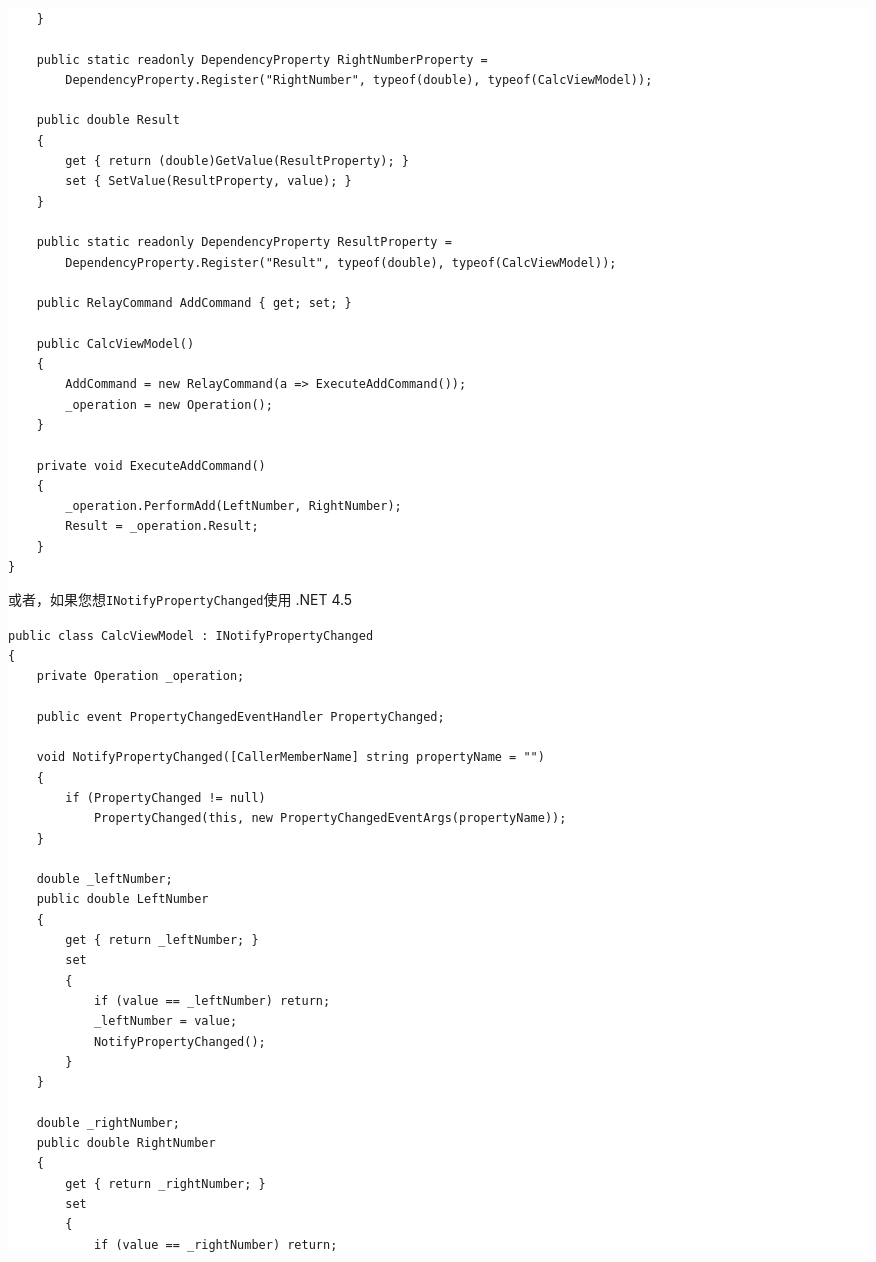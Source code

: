 ```
    }

    public static readonly DependencyProperty RightNumberProperty = 
        DependencyProperty.Register("RightNumber", typeof(double), typeof(CalcViewModel));

    public double Result
    {
        get { return (double)GetValue(ResultProperty); }
        set { SetValue(ResultProperty, value); }
    }

    public static readonly DependencyProperty ResultProperty = 
        DependencyProperty.Register("Result", typeof(double), typeof(CalcViewModel));

    public RelayCommand AddCommand { get; set; }

    public CalcViewModel()
    {
        AddCommand = new RelayCommand(a => ExecuteAddCommand());
        _operation = new Operation();
    }

    private void ExecuteAddCommand()
    {
        _operation.PerformAdd(LeftNumber, RightNumber);
        Result = _operation.Result;
    }
} 
```

或者，如果您想`INotifyPropertyChanged`使用 .NET 4.5

```
public class CalcViewModel : INotifyPropertyChanged
{
    private Operation _operation;

    public event PropertyChangedEventHandler PropertyChanged;

    void NotifyPropertyChanged([CallerMemberName] string propertyName = "")
    {
        if (PropertyChanged != null)
            PropertyChanged(this, new PropertyChangedEventArgs(propertyName));
    }

    double _leftNumber;
    public double LeftNumber
    {
        get { return _leftNumber; }
        set
        {
            if (value == _leftNumber) return;
            _leftNumber = value;
            NotifyPropertyChanged();
        }
    }

    double _rightNumber;
    public double RightNumber
    {
        get { return _rightNumber; }
        set
        {
            if (value == _rightNumber) return;
```